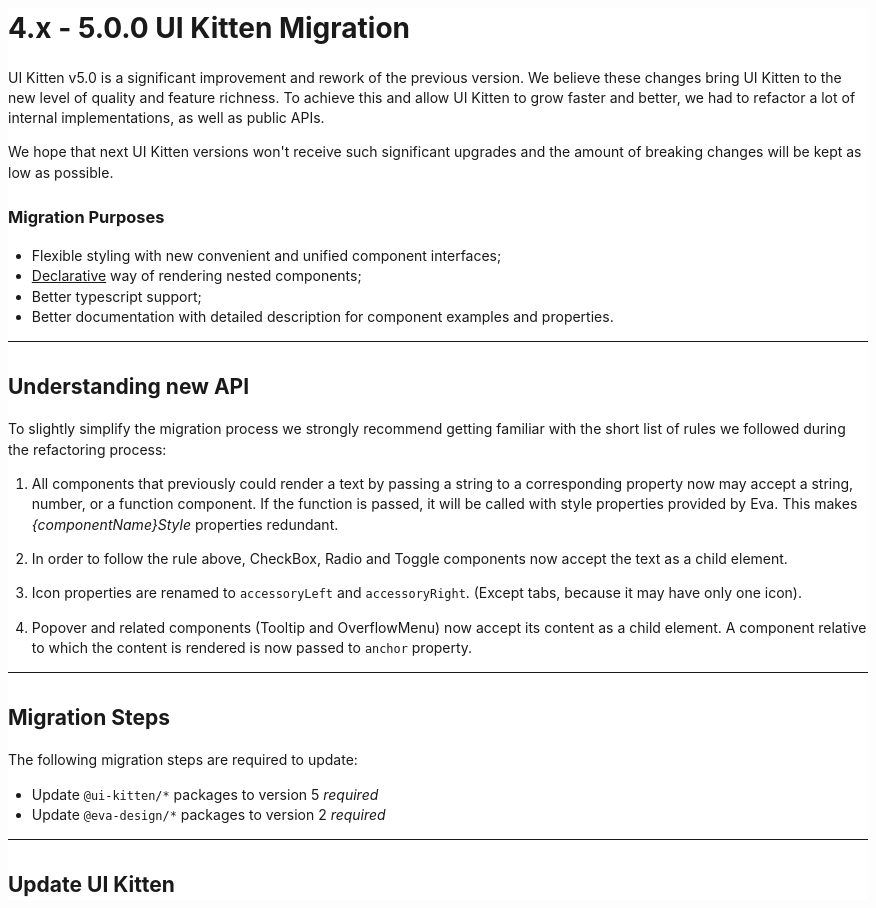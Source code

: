 # 4.x - 5.0.0 UI Kitten Migration

UI Kitten v5.0 is a significant improvement and rework of the previous version.
We believe these changes bring UI Kitten to the new level of quality and feature richness.
To achieve this and allow UI Kitten to grow faster and better, we had to refactor a lot of internal implementations,
as well as public APIs.

We hope that next UI Kitten versions won't receive such significant upgrades
and the amount of breaking changes will be kept as low as possible.

### Migration Purposes

- Flexible styling with new convenient and unified component interfaces;
- <a href="https://en.wikipedia.org/wiki/Declarative_programming" target="_blank">Declarative</a> way of rendering nested components;
- Better typescript support;
- Better documentation with detailed description for component examples and properties.

<hr>

## Understanding new API

To slightly simplify the migration process we strongly recommend getting familiar with
the short list of rules we followed during the refactoring process:

1. All components that previously could render a text by passing a string to a corresponding property
now may accept a string, number, or a function component. 
If the function is passed, it will be called with style properties provided by Eva.
This makes *{componentName}Style* properties redundant.

2. In order to follow the rule above, CheckBox, Radio and Toggle components now accept the text as a child element.

3. Icon properties are renamed to `accessoryLeft` and `accessoryRight`.
(Except tabs, because it may have only one icon).

4. Popover and related components (Tooltip and OverflowMenu) now accept its content as a child element.
A component relative to which the content is rendered is now passed to `anchor` property.

<hr>

## Migration Steps

The following migration steps are required to update:

- Update `@ui-kitten/*` packages to version 5 *required*
- Update `@eva-design/*` packages to version 2 *required*

<hr>

## Update UI Kitten

